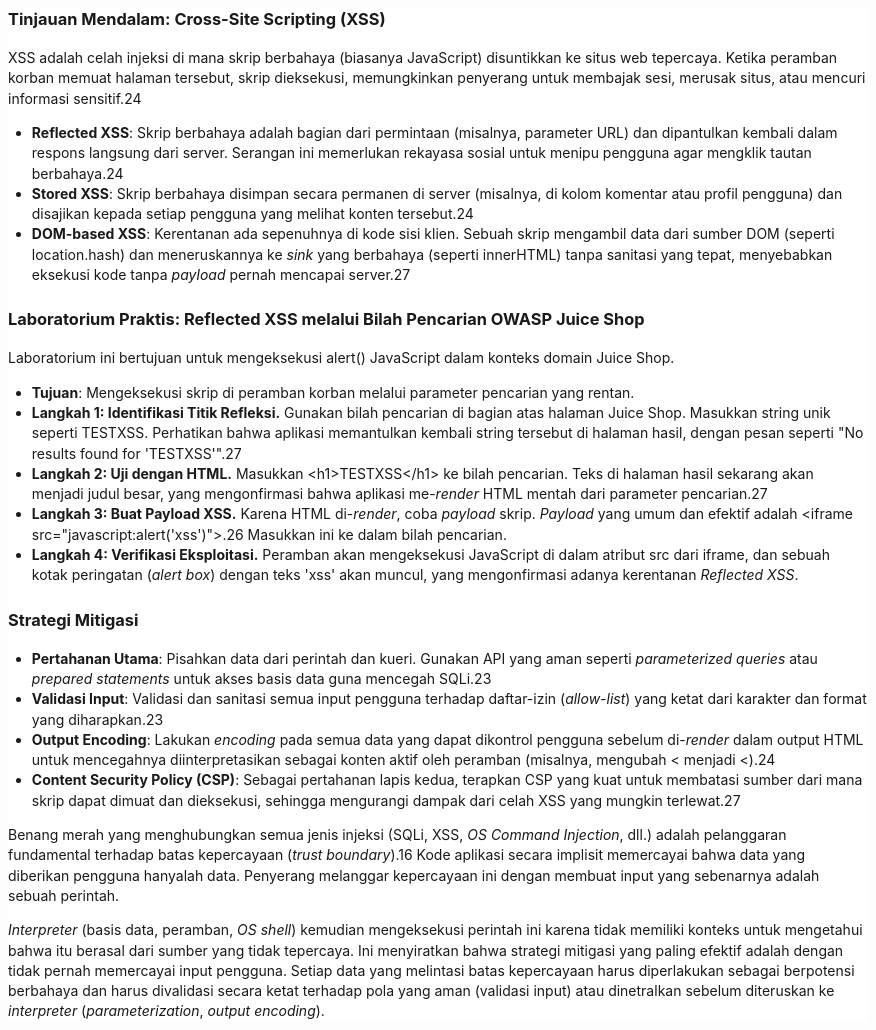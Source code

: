 ### **Tinjauan Mendalam: Cross-Site Scripting (XSS)**

XSS adalah celah injeksi di mana skrip berbahaya (biasanya JavaScript) disuntikkan ke situs web tepercaya. Ketika peramban korban memuat halaman tersebut, skrip dieksekusi, memungkinkan penyerang untuk membajak sesi, merusak situs, atau mencuri informasi sensitif.24

* **Reflected XSS**: Skrip berbahaya adalah bagian dari permintaan (misalnya, parameter URL) dan dipantulkan kembali dalam respons langsung dari server. Serangan ini memerlukan rekayasa sosial untuk menipu pengguna agar mengklik tautan berbahaya.24  
* **Stored XSS**: Skrip berbahaya disimpan secara permanen di server (misalnya, di kolom komentar atau profil pengguna) dan disajikan kepada setiap pengguna yang melihat konten tersebut.24  
* **DOM-based XSS**: Kerentanan ada sepenuhnya di kode sisi klien. Sebuah skrip mengambil data dari sumber DOM (seperti location.hash) dan meneruskannya ke *sink* yang berbahaya (seperti innerHTML) tanpa sanitasi yang tepat, menyebabkan eksekusi kode tanpa *payload* pernah mencapai server.27

### **Laboratorium Praktis: Reflected XSS melalui Bilah Pencarian OWASP Juice Shop**

Laboratorium ini bertujuan untuk mengeksekusi alert() JavaScript dalam konteks domain Juice Shop.

* **Tujuan**: Mengeksekusi skrip di peramban korban melalui parameter pencarian yang rentan.  
* **Langkah 1: Identifikasi Titik Refleksi.** Gunakan bilah pencarian di bagian atas halaman Juice Shop. Masukkan string unik seperti TESTXSS. Perhatikan bahwa aplikasi memantulkan kembali string tersebut di halaman hasil, dengan pesan seperti "No results found for 'TESTXSS'".27  
* **Langkah 2: Uji dengan HTML.** Masukkan \<h1\>TESTXSS\</h1\> ke bilah pencarian. Teks di halaman hasil sekarang akan menjadi judul besar, yang mengonfirmasi bahwa aplikasi me-*render* HTML mentah dari parameter pencarian.27  
* **Langkah 3: Buat Payload XSS.** Karena HTML di-*render*, coba *payload* skrip. *Payload* yang umum dan efektif adalah \<iframe src="javascript:alert('xss')"\>.26 Masukkan ini ke dalam bilah pencarian.  
* **Langkah 4: Verifikasi Eksploitasi.** Peramban akan mengeksekusi JavaScript di dalam atribut src dari iframe, dan sebuah kotak peringatan (*alert box*) dengan teks 'xss' akan muncul, yang mengonfirmasi adanya kerentanan *Reflected XSS*.

### **Strategi Mitigasi**

* **Pertahanan Utama**: Pisahkan data dari perintah dan kueri. Gunakan API yang aman seperti *parameterized queries* atau *prepared statements* untuk akses basis data guna mencegah SQLi.23  
* **Validasi Input**: Validasi dan sanitasi semua input pengguna terhadap daftar-izin (*allow-list*) yang ketat dari karakter dan format yang diharapkan.23  
* **Output Encoding**: Lakukan *encoding* pada semua data yang dapat dikontrol pengguna sebelum di-*render* dalam output HTML untuk mencegahnya diinterpretasikan sebagai konten aktif oleh peramban (misalnya, mengubah \< menjadi \<).24  
* **Content Security Policy (CSP)**: Sebagai pertahanan lapis kedua, terapkan CSP yang kuat untuk membatasi sumber dari mana skrip dapat dimuat dan dieksekusi, sehingga mengurangi dampak dari celah XSS yang mungkin terlewat.27

Benang merah yang menghubungkan semua jenis injeksi (SQLi, XSS, *OS Command Injection*, dll.) adalah pelanggaran fundamental terhadap batas kepercayaan (*trust boundary*).16 Kode aplikasi secara implisit memercayai bahwa data yang diberikan pengguna hanyalah data. Penyerang melanggar kepercayaan ini dengan membuat input yang sebenarnya adalah sebuah perintah.

*Interpreter* (basis data, peramban, *OS shell*) kemudian mengeksekusi perintah ini karena tidak memiliki konteks untuk mengetahui bahwa itu berasal dari sumber yang tidak tepercaya. Ini menyiratkan bahwa strategi mitigasi yang paling efektif adalah dengan tidak pernah memercayai input pengguna. Setiap data yang melintasi batas kepercayaan harus diperlakukan sebagai berpotensi berbahaya dan harus divalidasi secara ketat terhadap pola yang aman (validasi input) atau dinetralkan sebelum diteruskan ke *interpreter* (*parameterization*, *output encoding*).
